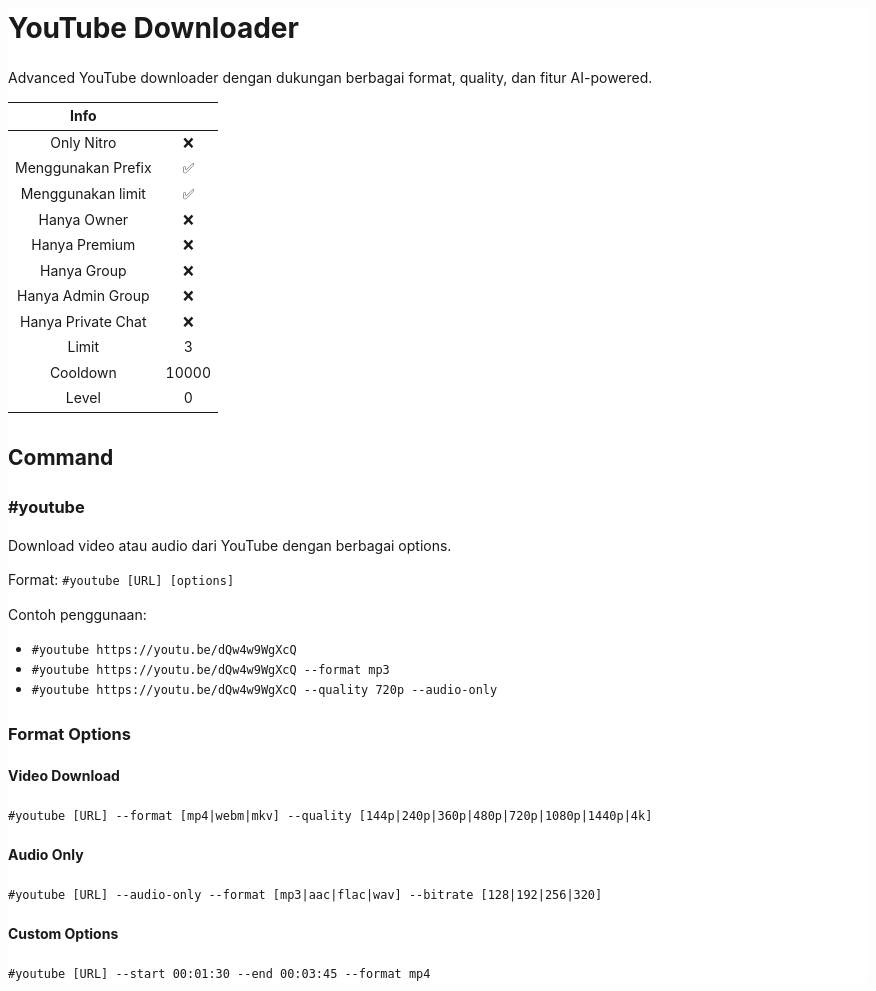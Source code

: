 # YouTube Downloader

Advanced YouTube downloader dengan dukungan berbagai format, quality, dan fitur AI-powered.

|                       Info                        |      |
| :-----------------------------------------------: | :--: |
| <div class="label license nitro">Only Nitro</div> |  ❌  |
|                Menggunakan Prefix                 |  ✅  |
|                 Menggunakan limit                 |  ✅  |
|                    Hanya Owner                    |  ❌  |
|                   Hanya Premium                   |  ❌  |
|                    Hanya Group                    |  ❌  |
|                 Hanya Admin Group                 |  ❌  |
|                Hanya Private Chat                 |  ❌  |
|                       Limit                       |  3   |
|                     Cooldown                      | 10000|
|                       Level                       |  0   |

## Command

### #youtube

Download video atau audio dari YouTube dengan berbagai options.

Format: `#youtube [URL] [options]`

Contoh penggunaan:
- `#youtube https://youtu.be/dQw4w9WgXcQ`
- `#youtube https://youtu.be/dQw4w9WgXcQ --format mp3`
- `#youtube https://youtu.be/dQw4w9WgXcQ --quality 720p --audio-only`

### Format Options

#### Video Download
```
#youtube [URL] --format [mp4|webm|mkv] --quality [144p|240p|360p|480p|720p|1080p|1440p|4k]
```

#### Audio Only
```
#youtube [URL] --audio-only --format [mp3|aac|flac|wav] --bitrate [128|192|256|320]
```

#### Custom Options
```
#youtube [URL] --start 00:01:30 --end 00:03:45 --format mp4
```
